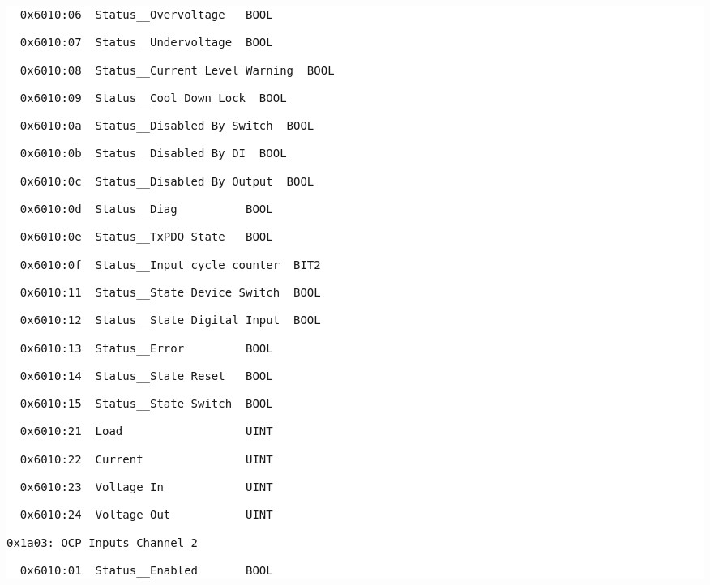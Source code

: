 </tr>
<tr>
<td><pre>  0x6010:06  Status__Overvoltage   BOOL</pre></td>
</tr>
<tr>
<td><pre>  0x6010:07  Status__Undervoltage  BOOL</pre></td>
</tr>
<tr>
<td><pre>  0x6010:08  Status__Current Level Warning  BOOL</pre></td>
</tr>
<tr>
<td><pre>  0x6010:09  Status__Cool Down Lock  BOOL</pre></td>
</tr>
<tr>
<td><pre>  0x6010:0a  Status__Disabled By Switch  BOOL</pre></td>
</tr>
<tr>
<td><pre>  0x6010:0b  Status__Disabled By DI  BOOL</pre></td>
</tr>
<tr>
<td><pre>  0x6010:0c  Status__Disabled By Output  BOOL</pre></td>
</tr>
<tr>
<td><pre>  0x6010:0d  Status__Diag          BOOL</pre></td>
</tr>
<tr>
<td><pre>  0x6010:0e  Status__TxPDO State   BOOL</pre></td>
</tr>
<tr>
<td><pre>  0x6010:0f  Status__Input cycle counter  BIT2</pre></td>
</tr>
<tr>
<td><pre>  0x6010:11  Status__State Device Switch  BOOL</pre></td>
</tr>
<tr>
<td><pre>  0x6010:12  Status__State Digital Input  BOOL</pre></td>
</tr>
<tr>
<td><pre>  0x6010:13  Status__Error         BOOL</pre></td>
</tr>
<tr>
<td><pre>  0x6010:14  Status__State Reset   BOOL</pre></td>
</tr>
<tr>
<td><pre>  0x6010:15  Status__State Switch  BOOL</pre></td>
</tr>
<tr>
<td><pre>  0x6010:21  Load                  UINT</pre></td>
</tr>
<tr>
<td><pre>  0x6010:22  Current               UINT</pre></td>
</tr>
<tr>
<td><pre>  0x6010:23  Voltage In            UINT</pre></td>
</tr>
<tr>
<td><pre>  0x6010:24  Voltage Out           UINT</pre></td>
</tr>
<tr>
<td><pre>0x1a03: OCP Inputs Channel 2</pre></td>
</tr>
<tr>
<td><pre>  0x6010:01  Status__Enabled       BOOL</pre></td>
</tr>